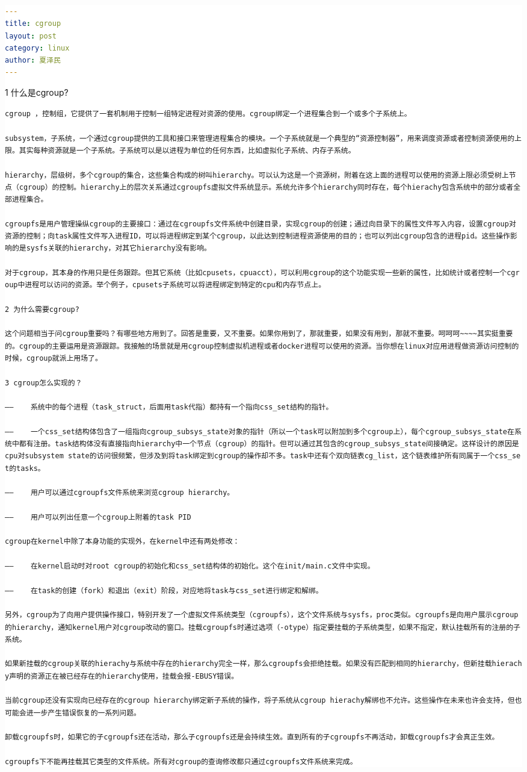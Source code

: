 ```yaml
---
title: cgroup
layout: post
category: linux
author: 夏泽民
---
```

1 什么是cgroup?

    cgroup ，控制组，它提供了一套机制用于控制一组特定进程对资源的使用。cgroup绑定一个进程集合到一个或多个子系统上。

    subsystem，子系统，一个通过cgroup提供的工具和接口来管理进程集合的模块。一个子系统就是一个典型的“资源控制器”，用来调度资源或者控制资源使用的上限。其实每种资源就是一个子系统。子系统可以是以进程为单位的任何东西，比如虚拟化子系统、内存子系统。

    hierarchy，层级树，多个cgroup的集合，这些集合构成的树叫hierarchy。可以认为这是一个资源树，附着在这上面的进程可以使用的资源上限必须受树上节点（cgroup）的控制。hierarchy上的层次关系通过cgroupfs虚拟文件系统显示。系统允许多个hierarchy同时存在，每个hierachy包含系统中的部分或者全部进程集合。

    cgroupfs是用户管理操纵cgroup的主要接口：通过在cgroupfs文件系统中创建目录，实现cgroup的创建；通过向目录下的属性文件写入内容，设置cgroup对资源的控制；向task属性文件写入进程ID，可以将进程绑定到某个cgroup，以此达到控制进程资源使用的目的；也可以列出cgroup包含的进程pid。这些操作影响的是sysfs关联的hierarchy，对其它hierarchy没有影响。

    对于cgroup，其本身的作用只是任务跟踪。但其它系统（比如cpusets，cpuacct），可以利用cgroup的这个功能实现一些新的属性，比如统计或者控制一个cgroup中进程可以访问的资源。举个例子，cpusets子系统可以将进程绑定到特定的cpu和内存节点上。

    2 为什么需要cgroup?

    这个问题相当于问cgroup重要吗？有哪些地方用到了。回答是重要，又不重要。如果你用到了，那就重要，如果没有用到，那就不重要。呵呵呵~~~~其实挺重要的。cgroup的主要运用是资源跟踪。我接触的场景就是用cgroup控制虚拟机进程或者docker进程可以使用的资源。当你想在linux对应用进程做资源访问控制的时候，cgroup就派上用场了。

    3 cgroup怎么实现的？

    ——    系统中的每个进程（task_struct，后面用task代指）都持有一个指向css_set结构的指针。

    ——    一个css_set结构体包含了一组指向cgroup_subsys_state对象的指针（所以一个task可以附加到多个cgroup上），每个cgroup_subsys_state在系统中都有注册。task结构体没有直接指向hierarchy中一个节点（cgroup）的指针。但可以通过其包含的cgroup_subsys_state间接确定。这样设计的原因是cpu对subsystem state的访问很频繁，但涉及到将task绑定到cgroup的操作却不多。task中还有个双向链表cg_list，这个链表维护所有同属于一个css_set的tasks。

    ——    用户可以通过cgroupfs文件系统来浏览cgroup hierarchy。

    ——    用户可以列出任意一个cgroup上附着的task PID

    cgroup在kernel中除了本身功能的实现外，在kernel中还有两处修改：

    ——    在kernel启动时对root cgroup的初始化和css_set结构体的初始化。这个在init/main.c文件中实现。

    ——    在task的创建（fork）和退出（exit）阶段，对应地将task与css_set进行绑定和解绑。

    另外，cgroup为了向用户提供操作接口，特别开发了一个虚拟文件系统类型（cgroupfs），这个文件系统与sysfs，proc类似。cgroupfs是向用户展示cgroup的hierarchy，通知kernel用户对cgroup改动的窗口。挂载cgroupfs时通过选项（-otype）指定要挂载的子系统类型，如果不指定，默认挂载所有的注册的子系统。

    如果新挂载的cgroup关联的hierachy与系统中存在的hierarchy完全一样，那么cgroupfs会拒绝挂载。如果没有匹配到相同的hierarchy，但新挂载hierachy声明的资源正在被已经存在的hierarchy使用，挂载会报-EBUSY错误。

    当前cgroup还没有实现向已经存在的cgroup hierarchy绑定新子系统的操作，将子系统从cgroup hierachy解绑也不允许。这些操作在未来也许会支持，但也可能会进一步产生错误恢复的一系列问题。

    卸载cgroupfs时，如果它的子cgroupfs还在活动，那么子cgroupfs还是会持续生效。直到所有的子cgroupfs不再活动，卸载cgroupfs才会真正生效。

    cgroupfs下不能再挂载其它类型的文件系统。所有对cgroup的查询修改都只通过cgroupfs文件系统来完成。
